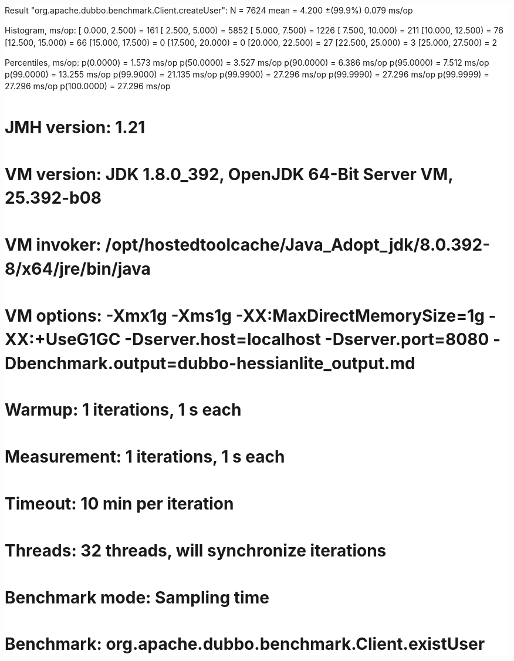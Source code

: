 

Result "org.apache.dubbo.benchmark.Client.createUser":
  N = 7624
  mean =      4.200 ±(99.9%) 0.079 ms/op

  Histogram, ms/op:
    [ 0.000,  2.500) = 161 
    [ 2.500,  5.000) = 5852 
    [ 5.000,  7.500) = 1226 
    [ 7.500, 10.000) = 211 
    [10.000, 12.500) = 76 
    [12.500, 15.000) = 66 
    [15.000, 17.500) = 0 
    [17.500, 20.000) = 0 
    [20.000, 22.500) = 27 
    [22.500, 25.000) = 3 
    [25.000, 27.500) = 2 

  Percentiles, ms/op:
      p(0.0000) =      1.573 ms/op
     p(50.0000) =      3.527 ms/op
     p(90.0000) =      6.386 ms/op
     p(95.0000) =      7.512 ms/op
     p(99.0000) =     13.255 ms/op
     p(99.9000) =     21.135 ms/op
     p(99.9900) =     27.296 ms/op
     p(99.9990) =     27.296 ms/op
     p(99.9999) =     27.296 ms/op
    p(100.0000) =     27.296 ms/op


# JMH version: 1.21
# VM version: JDK 1.8.0_392, OpenJDK 64-Bit Server VM, 25.392-b08
# VM invoker: /opt/hostedtoolcache/Java_Adopt_jdk/8.0.392-8/x64/jre/bin/java
# VM options: -Xmx1g -Xms1g -XX:MaxDirectMemorySize=1g -XX:+UseG1GC -Dserver.host=localhost -Dserver.port=8080 -Dbenchmark.output=dubbo-hessianlite_output.md
# Warmup: 1 iterations, 1 s each
# Measurement: 1 iterations, 1 s each
# Timeout: 10 min per iteration
# Threads: 32 threads, will synchronize iterations
# Benchmark mode: Sampling time
# Benchmark: org.apache.dubbo.benchmark.Client.existUser

